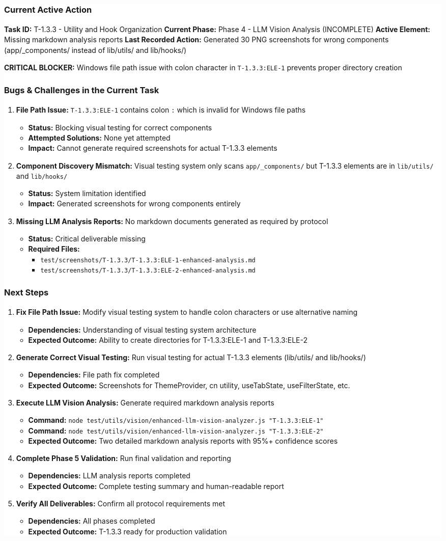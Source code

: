 ### Current Active Action 

**Task ID:** T-1.3.3 - Utility and Hook Organization
**Current Phase:** Phase 4 - LLM Vision Analysis (INCOMPLETE)
**Active Element:** Missing markdown analysis reports
**Last Recorded Action:** Generated 30 PNG screenshots for wrong components (app/_components/ instead of lib/utils/ and lib/hooks/)

**CRITICAL BLOCKER:** Windows file path issue with colon character in `T-1.3.3:ELE-1` prevents proper directory creation

### Bugs & Challenges in the Current Task

1. **File Path Issue:** `T-1.3.3:ELE-1` contains colon `:` which is invalid for Windows file paths
   - **Status:** Blocking visual testing for correct components
   - **Attempted Solutions:** None yet attempted
   - **Impact:** Cannot generate required screenshots for actual T-1.3.3 elements

2. **Component Discovery Mismatch:** Visual testing system only scans `app/_components/` but T-1.3.3 elements are in `lib/utils/` and `lib/hooks/`
   - **Status:** System limitation identified
   - **Impact:** Generated screenshots for wrong components entirely

3. **Missing LLM Analysis Reports:** No markdown documents generated as required by protocol
   - **Status:** Critical deliverable missing
   - **Required Files:** 
     - `test/screenshots/T-1.3.3/T-1.3.3:ELE-1-enhanced-analysis.md`
     - `test/screenshots/T-1.3.3/T-1.3.3:ELE-2-enhanced-analysis.md`

### Next Steps 

1. **Fix File Path Issue:** Modify visual testing system to handle colon characters or use alternative naming
   - **Dependencies:** Understanding of visual testing system architecture
   - **Expected Outcome:** Ability to create directories for T-1.3.3:ELE-1 and T-1.3.3:ELE-2

2. **Generate Correct Visual Testing:** Run visual testing for actual T-1.3.3 elements (lib/utils/ and lib/hooks/)
   - **Dependencies:** File path fix completed
   - **Expected Outcome:** Screenshots for ThemeProvider, cn utility, useTabState, useFilterState, etc.

3. **Execute LLM Vision Analysis:** Generate required markdown analysis reports
   - **Command:** `node test/utils/vision/enhanced-llm-vision-analyzer.js "T-1.3.3:ELE-1"`
   - **Command:** `node test/utils/vision/enhanced-llm-vision-analyzer.js "T-1.3.3:ELE-2"`
   - **Expected Outcome:** Two detailed markdown analysis reports with 95%+ confidence scores

4. **Complete Phase 5 Validation:** Run final validation and reporting
   - **Dependencies:** LLM analysis reports completed
   - **Expected Outcome:** Complete testing summary and human-readable report

5. **Verify All Deliverables:** Confirm all protocol requirements met
   - **Dependencies:** All phases completed
   - **Expected Outcome:** T-1.3.3 ready for production validation
